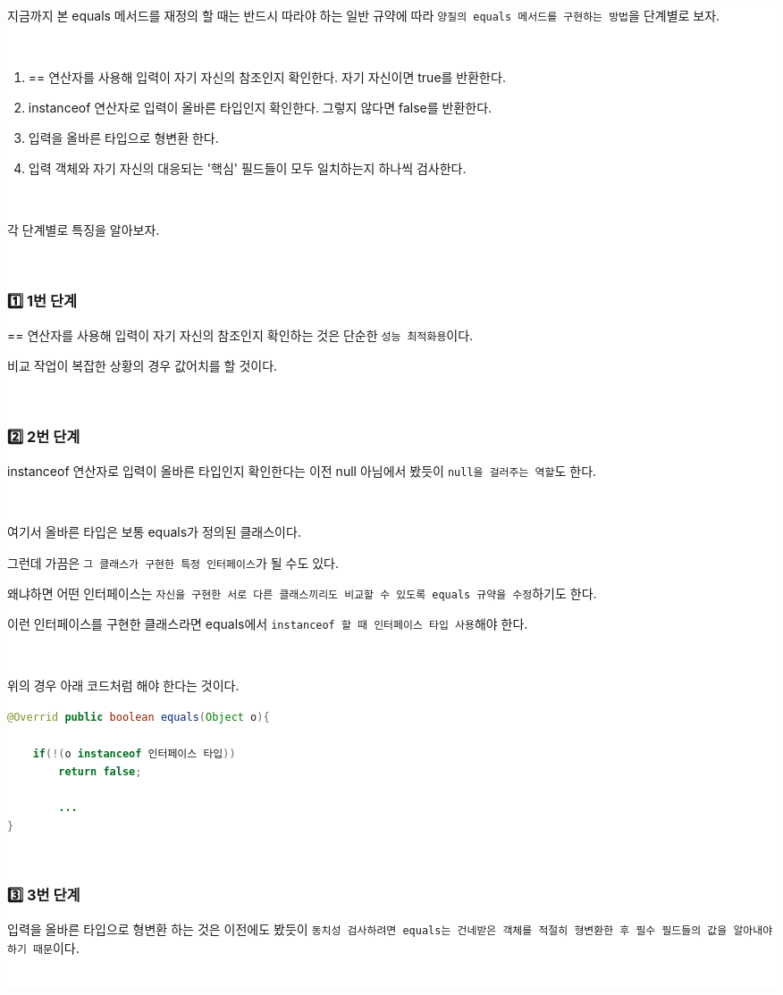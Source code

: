 지금까지 본 equals 메서드를 재정의 할 때는 반드시 따라야 하는 일반 규약에 따라 `양질의 equals 메서드를 구현하는 방법`을 단계별로 보자. 

<br>

1. == 연산자를 사용해 입력이 자기 자신의 참조인지 확인한다. 자기 자신이면 true를 반환한다. 

2. instanceof 연산자로 입력이 올바른 타입인지 확인한다. 그렇지 않다면 false를 반환한다.

3. 입력을 올바른 타입으로 형변환 한다. 

4. 입력 객체와 자기 자신의 대응되는 '핵심' 필드들이 모두 일치하는지 하나씩 검사한다.

<br>

각 단계별로 특징을 알아보자. 

<br>

### 1️⃣ 1번 단계

== 연산자를 사용해 입력이 자기 자신의 참조인지 확인하는 것은 단순한 `성능 최적화용`이다. 

비교 작업이 복잡한 상황의 경우 값어치를 할 것이다. 

<br>

### 2️⃣ 2번 단계

instanceof 연산자로 입력이 올바른 타입인지 확인한다는 이전 null 아님에서 봤듯이 `null을 걸러주는 역할`도 한다. 

<br>

여기서 올바른 타입은 보통 equals가 정의된 클래스이다. 

그런데 가끔은 `그 클래스가 구현한 특정 인터페이스`가 될 수도 있다. 

왜냐하면 어떤 인터페이스는 `자신을 구현한 서로 다른 클래스끼리도 비교할 수 있도록 equals 규약을 수정`하기도 한다. 

이런 인터페이스를 구현한 클래스라면 equals에서 `instanceof 할 때 인터페이스 타입 사용`해야 한다. 

<br>

위의 경우 아래 코드처럼 해야 한다는 것이다. 

```java
@Overrid public boolean equals(Object o){

	if(!(o instanceof 인터페이스 타입))
		return false;
		
		...
}
```

<br>

### 3️⃣ 3번 단계

입력을 올바른 타입으로 형변환 하는 것은 이전에도 봤듯이 `동치성 검사하려면 equals는 건네받은 객체를 적절히 형변환한 후 필수 필드들의 값을 알아내야 하기 때문`이다. 

<br>

